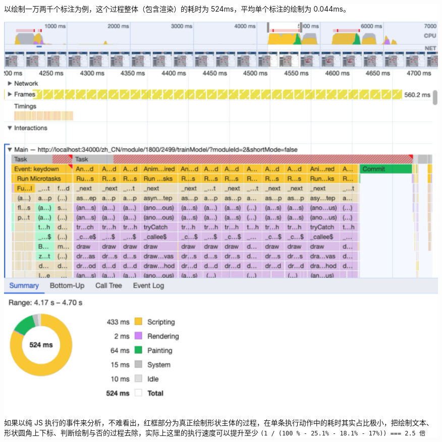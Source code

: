 以绘制一万两千个标注为例，这个过程整体（包含渲染）的耗时为 524ms，平均单个标注的绘制为 0.044ms。

![非关键信息展示](../../assets/vcanvas/image-20231228180837116.png)

如果以纯 JS 执行的事件来分析，不难看出，红框部分为真正绘制形状主体的过程，在单条执行动作中的耗时其实占比极小，把绘制文本、形状圆角上下标、判断绘制与否的过程去除，实际上这里的执行速度可以提升至少 `(1 / (100 % - 25.1% - 18.1% - 17%)) === 2.5 倍`
